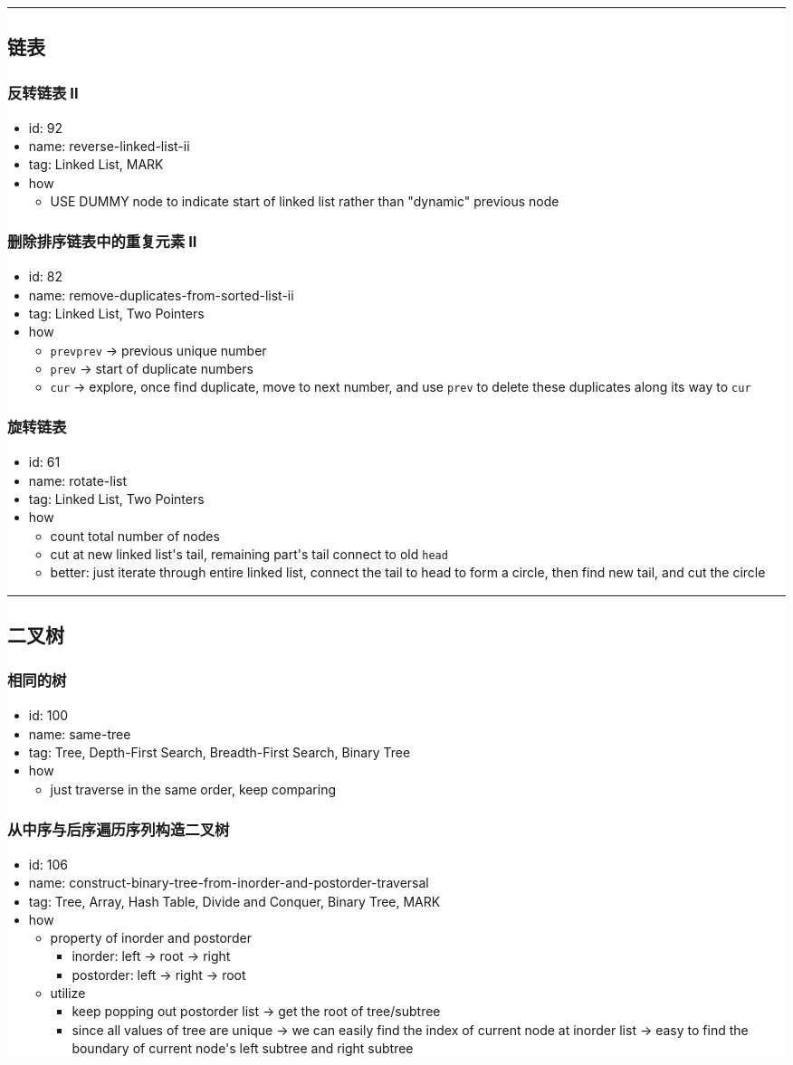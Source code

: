 
--- 


## 链表

### 反转链表 II

- id: 92
- name: reverse-linked-list-ii
- tag: Linked List, MARK
- how
  - USE DUMMY node to indicate start of linked list rather than "dynamic" previous node

### 删除排序链表中的重复元素 II

- id: 82
- name: remove-duplicates-from-sorted-list-ii
- tag: Linked List, Two Pointers
- how
  - `prevprev` -> previous unique number
  - `prev` -> start of duplicate numbers
  - `cur` -> explore, once find duplicate, move to next number, and use `prev` to delete these duplicates along its way to `cur`

### 旋转链表

- id: 61
- name: rotate-list
- tag: Linked List, Two Pointers
- how
  - count total number of nodes
  - cut at new linked list's tail, remaining part's tail connect to old `head`
  - better: just iterate through entire linked list, connect the tail to head to form a circle, then find new tail, and cut the circle


--- 


## 二叉树

### 相同的树

- id: 100
- name: same-tree
- tag: Tree, Depth-First Search, Breadth-First Search, Binary Tree
- how
  - just traverse in the same order, keep comparing

### 从中序与后序遍历序列构造二叉树

- id: 106
- name: construct-binary-tree-from-inorder-and-postorder-traversal
- tag: Tree, Array, Hash Table, Divide and Conquer, Binary Tree, MARK
- how
  - property of inorder and postorder
    - inorder: left -> root -> right
    - postorder: left -> right -> root
  - utilize
    - keep popping out postorder list -> get the root of tree/subtree
    - since all values of tree are unique -> we can easily find the index of current node at inorder list -> easy to find the boundary of current node's left subtree and right subtree
